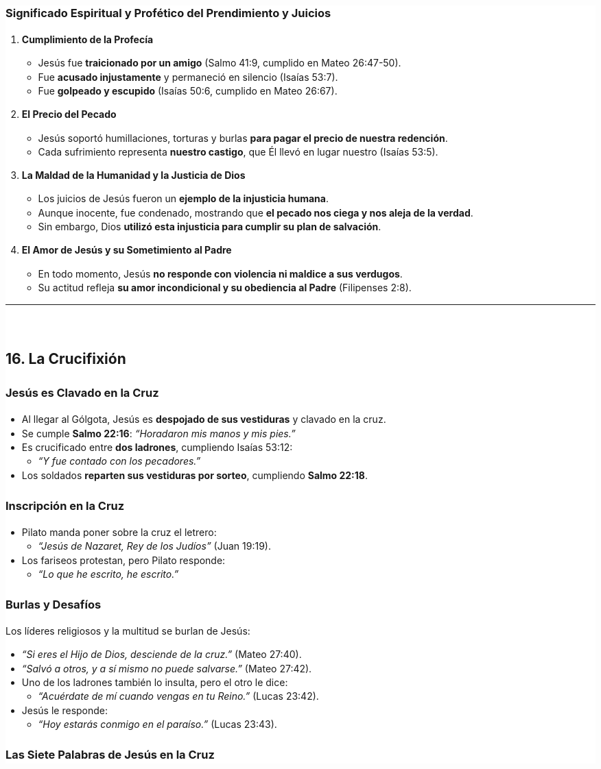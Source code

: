 ### **Significado Espiritual y Profético del Prendimiento y Juicios**  

1. **Cumplimiento de la Profecía**  
   - Jesús fue **traicionado por un amigo** (Salmo 41:9, cumplido en Mateo 26:47-50).  
   - Fue **acusado injustamente** y permaneció en silencio (Isaías 53:7).  
   - Fue **golpeado y escupido** (Isaías 50:6, cumplido en Mateo 26:67).  

2. **El Precio del Pecado**  
   - Jesús soportó humillaciones, torturas y burlas **para pagar el precio de nuestra redención**.  
   - Cada sufrimiento representa **nuestro castigo**, que Él llevó en lugar nuestro (Isaías 53:5).  

3. **La Maldad de la Humanidad y la Justicia de Dios**  
   - Los juicios de Jesús fueron un **ejemplo de la injusticia humana**.  
   - Aunque inocente, fue condenado, mostrando que **el pecado nos ciega y nos aleja de la verdad**.  
   - Sin embargo, Dios **utilizó esta injusticia para cumplir su plan de salvación**.  

4. **El Amor de Jesús y su Sometimiento al Padre**  
   - En todo momento, Jesús **no responde con violencia ni maldice a sus verdugos**.  
   - Su actitud refleja **su amor incondicional y su obediencia al Padre** (Filipenses 2:8).  
   
---

<div style="page-break-after: always; visibility: hidden"> 
\pagebreak 
</div>

## **16. La Crucifixión**  

### **Jesús es Clavado en la Cruz**  
- Al llegar al Gólgota, Jesús es **despojado de sus vestiduras** y clavado en la cruz.  
- Se cumple **Salmo 22:16**: *“Horadaron mis manos y mis pies.”*  
- Es crucificado entre **dos ladrones**, cumpliendo Isaías 53:12:  
  - *“Y fue contado con los pecadores.”*  
- Los soldados **reparten sus vestiduras por sorteo**, cumpliendo **Salmo 22:18**.  

### **Inscripción en la Cruz**  
- Pilato manda poner sobre la cruz el letrero:  
  - *“Jesús de Nazaret, Rey de los Judíos”* (Juan 19:19).  
- Los fariseos protestan, pero Pilato responde:  
  - *“Lo que he escrito, he escrito.”*  

### **Burlas y Desafíos**  
Los líderes religiosos y la multitud se burlan de Jesús:  
- *“Si eres el Hijo de Dios, desciende de la cruz.”* (Mateo 27:40).  
- *“Salvó a otros, y a sí mismo no puede salvarse.”* (Mateo 27:42).  
- Uno de los ladrones también lo insulta, pero el otro le dice:  
  - *“Acuérdate de mí cuando vengas en tu Reino.”* (Lucas 23:42).  
- Jesús le responde:  
  - *“Hoy estarás conmigo en el paraíso.”* (Lucas 23:43).  

### **Las Siete Palabras de Jesús en la Cruz**  
